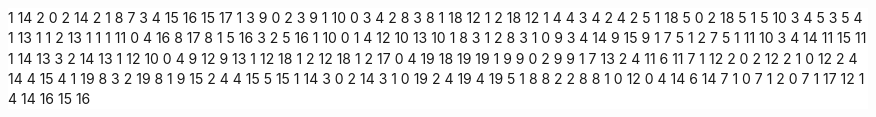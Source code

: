 1 14 2 0
2 14 2
1 8 7 3
4 15 16 15 17
1 3 9 0
2 3 9
1 10 0 3
4 2 8 3 8
1 18 12 1
2 18 12
1 4 4 3
4 2 4 2 5
1 18 5 0
2 18 5
1 5 10 3
4 5 3 5 4
1 13 1 1
2 13 1
1 1 11 0
4 16 8 17 8
1 5 16 3
2 5 16
1 10 0 1
4 12 10 13 10
1 8 3 1
2 8 3
1 0 9 3
4 14 9 15 9
1 7 5 1
2 7 5
1 11 10 3
4 14 11 15 11
1 14 13 3
2 14 13
1 12 10 0
4 9 12 9 13
1 12 18 1
2 12 18
1 2 17 0
4 19 18 19 19
1 9 9 0
2 9 9
1 7 13 2
4 11 6 11 7
1 12 2 0
2 12 2
1 0 12 2
4 14 4 15 4
1 19 8 3
2 19 8
1 9 15 2
4 4 15 5 15
1 14 3 0
2 14 3
1 0 19 2
4 19 4 19 5
1 8 8 2
2 8 8
1 0 12 0
4 14 6 14 7
1 0 7 1
2 0 7
1 17 12 1
4 14 16 15 16